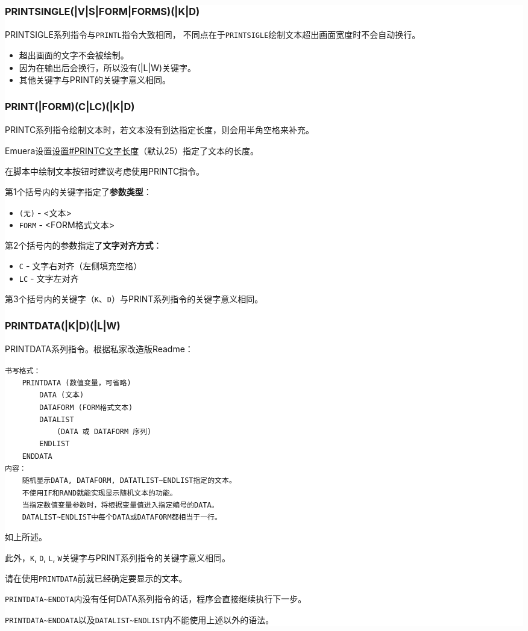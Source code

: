 ### PRINTSINGLE(|V|S|FORM|FORMS)(|K|D)

PRINTSIGLE系列指令与`PRINTL`指令大致相同，
不同点在于`PRINTSIGLE`绘制文本超出画面宽度时不会自动换行。

* 超出画面的文字不会被绘制。
* 因为在输出后会换行，所以没有(|L|W)关键字。
* 其他关键字与PRINT的关键字意义相同。

### PRINT(|FORM)(C|LC)(|K|D)

PRINTC系列指令绘制文本时，若文本没有到达指定长度，则会用半角空格来补充。

Emuera设置[设置#PRINTC文字长度]()（默认25）指定了文本的长度。

在脚本中绘制文本按钮时建议考虑使用PRINTC指令。

第1个括号内的关键字指定了**参数类型**：

- `(无)`		-	<文本>
- `FORM`		-	<FORM格式文本>

第2个括号内的参数指定了**文字对齐方式**：

- `C`		-	文字右对齐（左侧填充空格）
- `LC`		-	文字左对齐

第3个括号内的关键字（`K`、`D`）与PRINT系列指令的关键字意义相同。

### PRINTDATA(|K|D)(|L|W)

PRINTDATA系列指令。根据私家改造版Readme：
```
书写格式：
	PRINTDATA (数值变量，可省略)
		DATA (文本)
		DATAFORM (FORM格式文本)
		DATALIST
			(DATA 或 DATAFORM 序列)
		ENDLIST
	ENDDATA
内容：
	随机显示DATA, DATAFORM, DATATLIST~ENDLIST指定的文本。
	不使用IF和RAND就能实现显示随机文本的功能。
	当指定数值变量参数时，将根据变量值进入指定编号的DATA。
	DATALIST~ENDLIST中每个DATA或DATAFORM都相当于一行。
```
如上所述。

此外，`K`, `D`, `L`, `W`关键字与PRINT系列指令的关键字意义相同。

请在使用`PRINTDATA`前就已经确定要显示的文本。

`PRINTDATA~ENDDTA`内没有任何DATA系列指令的话，程序会直接继续执行下一步。

`PRINTDATA~ENDDATA`以及`DATALIST~ENDLIST`内不能使用上述以外的语法。
